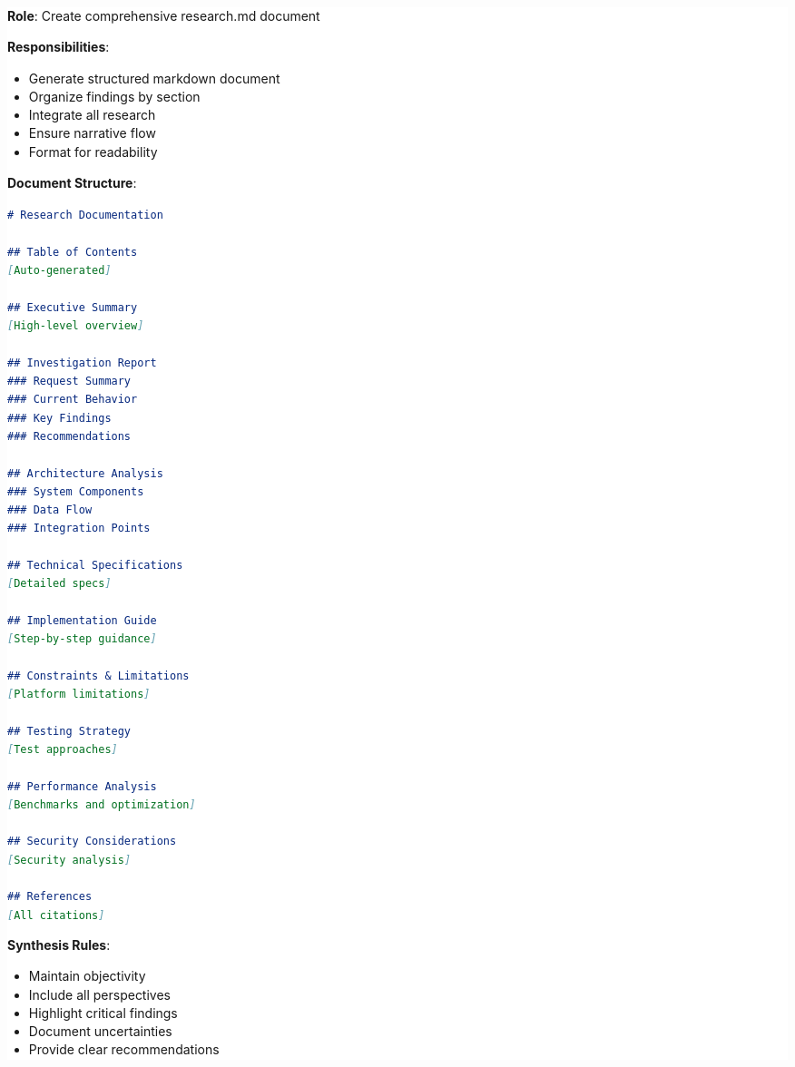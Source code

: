 **Role**: Create comprehensive research.md document

**Responsibilities**:
- Generate structured markdown document
- Organize findings by section
- Integrate all research
- Ensure narrative flow
- Format for readability

**Document Structure**:
```markdown
# Research Documentation

## Table of Contents
[Auto-generated]

## Executive Summary
[High-level overview]

## Investigation Report
### Request Summary
### Current Behavior
### Key Findings
### Recommendations

## Architecture Analysis
### System Components
### Data Flow
### Integration Points

## Technical Specifications
[Detailed specs]

## Implementation Guide
[Step-by-step guidance]

## Constraints & Limitations
[Platform limitations]

## Testing Strategy
[Test approaches]

## Performance Analysis
[Benchmarks and optimization]

## Security Considerations
[Security analysis]

## References
[All citations]
```

**Synthesis Rules**:
- Maintain objectivity
- Include all perspectives
- Highlight critical findings
- Document uncertainties
- Provide clear recommendations
